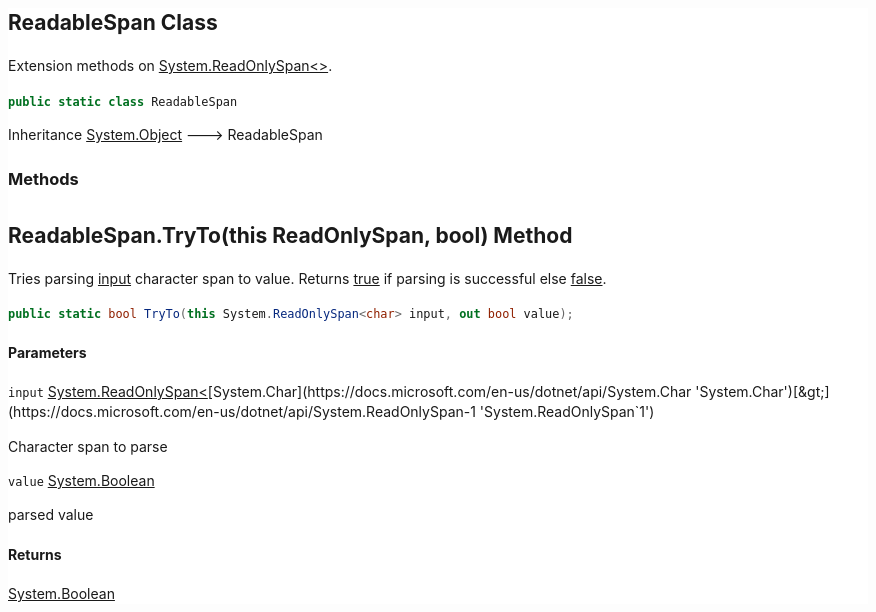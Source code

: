 ## ReadableSpan Class

Extension methods on [System.ReadOnlySpan&lt;&gt;](https://docs.microsoft.com/en-us/dotnet/api/System.ReadOnlySpan-1 'System.ReadOnlySpan`1').

```csharp
public static class ReadableSpan
```

Inheritance [System.Object](https://docs.microsoft.com/en-us/dotnet/api/System.Object 'System.Object') &#129106; ReadableSpan
### Methods

<a name='DevFast.Net.Extensions.SystemTypes.ReadableSpan.TryTo(thisSystem.ReadOnlySpan_char_,bool)'></a>

## ReadableSpan.TryTo(this ReadOnlySpan<char>, bool) Method

Tries parsing [input](DevFast.Net.Extensions.SystemTypes.ReadableSpan.md#DevFast.Net.Extensions.SystemTypes.ReadableSpan.TryTo(thisSystem.ReadOnlySpan_char_,bool).input 'DevFast.Net.Extensions.SystemTypes.ReadableSpan.TryTo(this System.ReadOnlySpan<char>, bool).input') character span to <seealso cref="T:System.Boolean"/> value.
Returns [true](https://docs.microsoft.com/en-us/dotnet/csharp/language-reference/builtin-types/bool 'https://docs.microsoft.com/en-us/dotnet/csharp/language-reference/builtin-types/bool') if parsing is successful else [false](https://docs.microsoft.com/en-us/dotnet/csharp/language-reference/builtin-types/bool 'https://docs.microsoft.com/en-us/dotnet/csharp/language-reference/builtin-types/bool').

```csharp
public static bool TryTo(this System.ReadOnlySpan<char> input, out bool value);
```
#### Parameters

<a name='DevFast.Net.Extensions.SystemTypes.ReadableSpan.TryTo(thisSystem.ReadOnlySpan_char_,bool).input'></a>

`input` [System.ReadOnlySpan&lt;](https://docs.microsoft.com/en-us/dotnet/api/System.ReadOnlySpan-1 'System.ReadOnlySpan`1')[System.Char](https://docs.microsoft.com/en-us/dotnet/api/System.Char 'System.Char')[&gt;](https://docs.microsoft.com/en-us/dotnet/api/System.ReadOnlySpan-1 'System.ReadOnlySpan`1')

Character span to parse

<a name='DevFast.Net.Extensions.SystemTypes.ReadableSpan.TryTo(thisSystem.ReadOnlySpan_char_,bool).value'></a>

`value` [System.Boolean](https://docs.microsoft.com/en-us/dotnet/api/System.Boolean 'System.Boolean')

parsed value

#### Returns
[System.Boolean](https://docs.microsoft.com/en-us/dotnet/api/System.Boolean 'System.Boolean')

<a name='DevFast.Net.Extensions.SystemTypes.ReadableSpan.TryTo(thisSystem.ReadOnlySpan_char_,byte,System.Globalization.NumberStyles,System.IFormatProvider)'></a>
